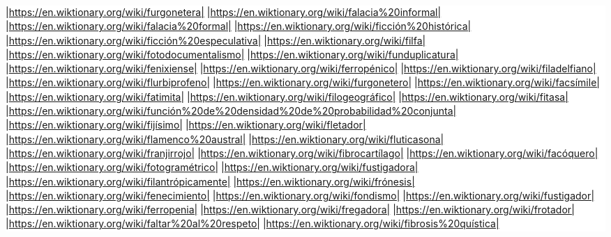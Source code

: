 |https://en.wiktionary.org/wiki/furgonetera|
|https://en.wiktionary.org/wiki/falacia%20informal|
|https://en.wiktionary.org/wiki/falacia%20formal|
|https://en.wiktionary.org/wiki/ficción%20histórica|
|https://en.wiktionary.org/wiki/ficción%20especulativa|
|https://en.wiktionary.org/wiki/filfa|
|https://en.wiktionary.org/wiki/fotodocumentalismo|
|https://en.wiktionary.org/wiki/funduplicatura|
|https://en.wiktionary.org/wiki/fenixiense|
|https://en.wiktionary.org/wiki/ferropénico|
|https://en.wiktionary.org/wiki/filadelfiano|
|https://en.wiktionary.org/wiki/flurbiprofeno|
|https://en.wiktionary.org/wiki/furgonetero|
|https://en.wiktionary.org/wiki/facsímile|
|https://en.wiktionary.org/wiki/fatimita|
|https://en.wiktionary.org/wiki/filogeográfico|
|https://en.wiktionary.org/wiki/fitasa|
|https://en.wiktionary.org/wiki/función%20de%20densidad%20de%20probabilidad%20conjunta|
|https://en.wiktionary.org/wiki/fijísimo|
|https://en.wiktionary.org/wiki/fletador|
|https://en.wiktionary.org/wiki/flamenco%20austral|
|https://en.wiktionary.org/wiki/fluticasona|
|https://en.wiktionary.org/wiki/franjirrojo|
|https://en.wiktionary.org/wiki/fibrocartílago|
|https://en.wiktionary.org/wiki/facóquero|
|https://en.wiktionary.org/wiki/fotogramétrico|
|https://en.wiktionary.org/wiki/fustigadora|
|https://en.wiktionary.org/wiki/filantrópicamente|
|https://en.wiktionary.org/wiki/frónesis|
|https://en.wiktionary.org/wiki/fenecimiento|
|https://en.wiktionary.org/wiki/fondismo|
|https://en.wiktionary.org/wiki/fustigador|
|https://en.wiktionary.org/wiki/ferropenia|
|https://en.wiktionary.org/wiki/fregadora|
|https://en.wiktionary.org/wiki/frotador|
|https://en.wiktionary.org/wiki/faltar%20al%20respeto|
|https://en.wiktionary.org/wiki/fibrosis%20quística|